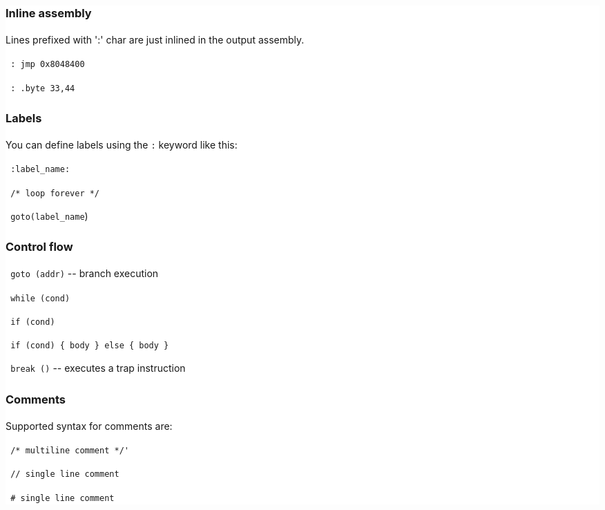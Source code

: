 
### Inline assembly

Lines prefixed with ':' char are just inlined in the output assembly.

` : jmp 0x8048400`

` : .byte 33,44`

### Labels

You can define labels using the `:` keyword like this:

` :label_name:`

` /* loop forever */`

` goto(label_name`\)

### Control flow

` goto (addr)` -- branch execution

` while (cond)`

` if (cond)`

` if (cond) { body } else { body }`

` break ()` -- executes a trap instruction

### Comments

Supported syntax for comments are:

` /* multiline comment */'`

` // single line comment`

` # single line comment`


